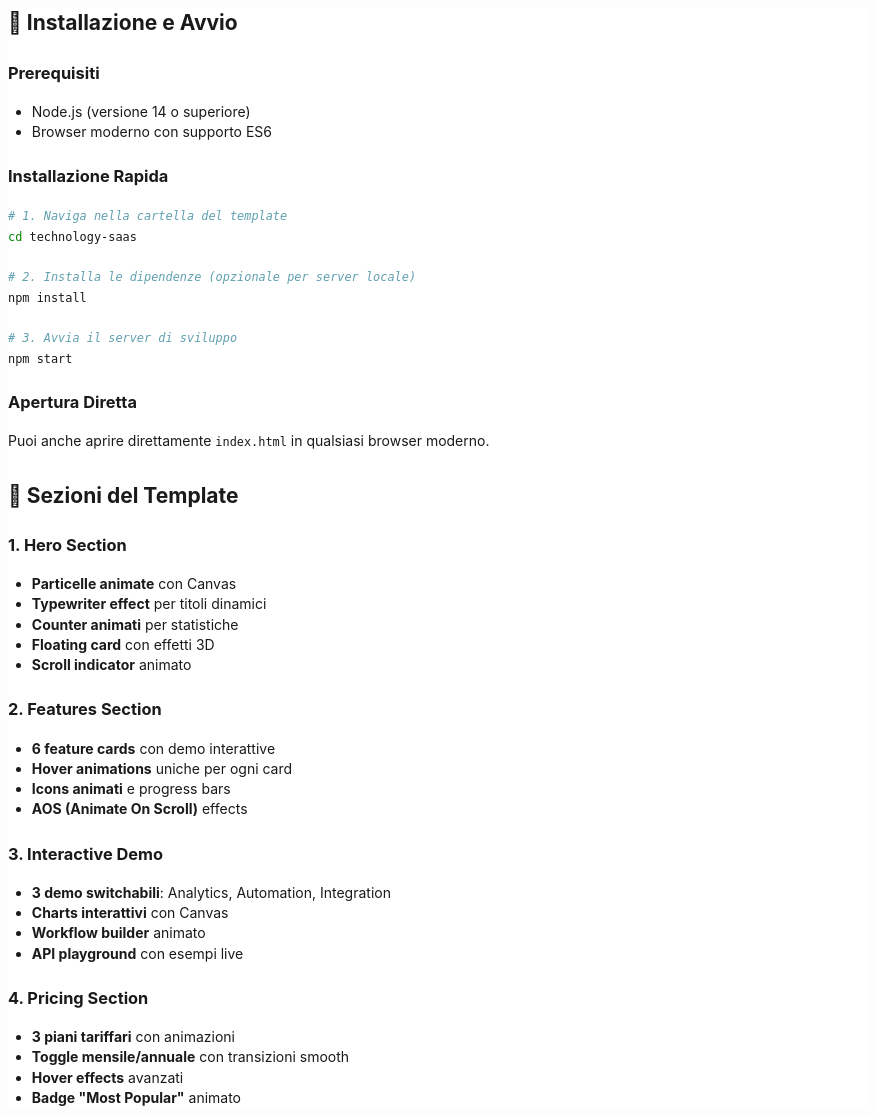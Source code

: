 ## 🚀 Installazione e Avvio

### Prerequisiti
- Node.js (versione 14 o superiore)
- Browser moderno con supporto ES6

### Installazione Rapida
```bash
# 1. Naviga nella cartella del template
cd technology-saas

# 2. Installa le dipendenze (opzionale per server locale)
npm install

# 3. Avvia il server di sviluppo
npm start
```

### Apertura Diretta
Puoi anche aprire direttamente `index.html` in qualsiasi browser moderno.

## 🎯 Sezioni del Template

### 1. Hero Section
- **Particelle animate** con Canvas
- **Typewriter effect** per titoli dinamici
- **Counter animati** per statistiche
- **Floating card** con effetti 3D
- **Scroll indicator** animato

### 2. Features Section
- **6 feature cards** con demo interattive
- **Hover animations** uniche per ogni card
- **Icons animati** e progress bars
- **AOS (Animate On Scroll)** effects

### 3. Interactive Demo
- **3 demo switchabili**: Analytics, Automation, Integration
- **Charts interattivi** con Canvas
- **Workflow builder** animato
- **API playground** con esempi live

### 4. Pricing Section
- **3 piani tariffari** con animazioni
- **Toggle mensile/annuale** con transizioni smooth
- **Hover effects** avanzati
- **Badge "Most Popular"** animato
